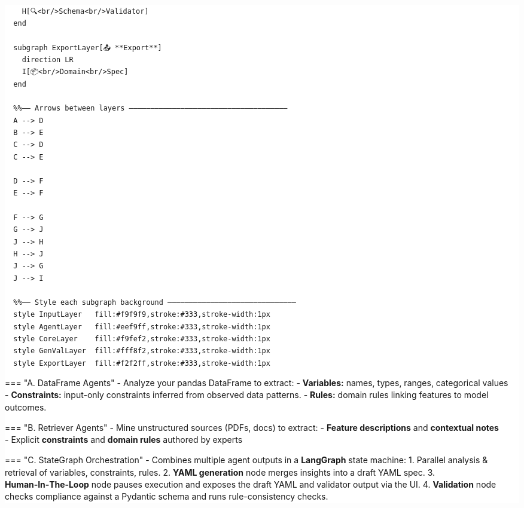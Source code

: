 ```mermaid
    H[🔍<br/>Schema<br/>Validator]
  end

  subgraph ExportLayer[📤 **Export**]
    direction LR
    I[📦<br/>Domain<br/>Spec]
  end

  %%—— Arrows between layers —————————————————————————————————————
  A --> D
  B --> E
  C --> D
  C --> E

  D --> F
  E --> F

  F --> G
  G --> J
  J --> H
  H --> J
  J --> G
  J --> I

  %%—— Style each subgraph background —————————————————————————————— 
  style InputLayer   fill:#f9f9f9,stroke:#333,stroke-width:1px
  style AgentLayer   fill:#eef9ff,stroke:#333,stroke-width:1px
  style CoreLayer    fill:#f9fef2,stroke:#333,stroke-width:1px
  style GenValLayer  fill:#fff8f2,stroke:#333,stroke-width:1px
  style ExportLayer  fill:#f2f2ff,stroke:#333,stroke-width:1px

```

=== "A. DataFrame Agents"
    - Analyze your pandas DataFrame to extract:
         - **Variables:** names, types, ranges, categorical values  
         - **Constraints:** input-only constraints inferred from observed data patterns.
         - **Rules:** domain rules linking features to model outcomes.

=== "B. Retriever Agents"
    - Mine unstructured sources (PDFs, docs) to extract:
         - **Feature descriptions** and **contextual notes**  
         - Explicit **constraints** and **domain rules** authored by experts  

=== "C. StateGraph Orchestration"
    - Combines multiple agent outputs in a **LangGraph** state machine:
        1. Parallel analysis & retrieval of variables, constraints, rules.
        2. **YAML generation** node merges insights into a draft YAML spec.
        3. **Human‑In‑The‑Loop** node pauses execution and exposes the draft YAML and validator output via the UI.
        4. **Validation** node checks compliance against a Pydantic schema and runs rule-consistency checks.
